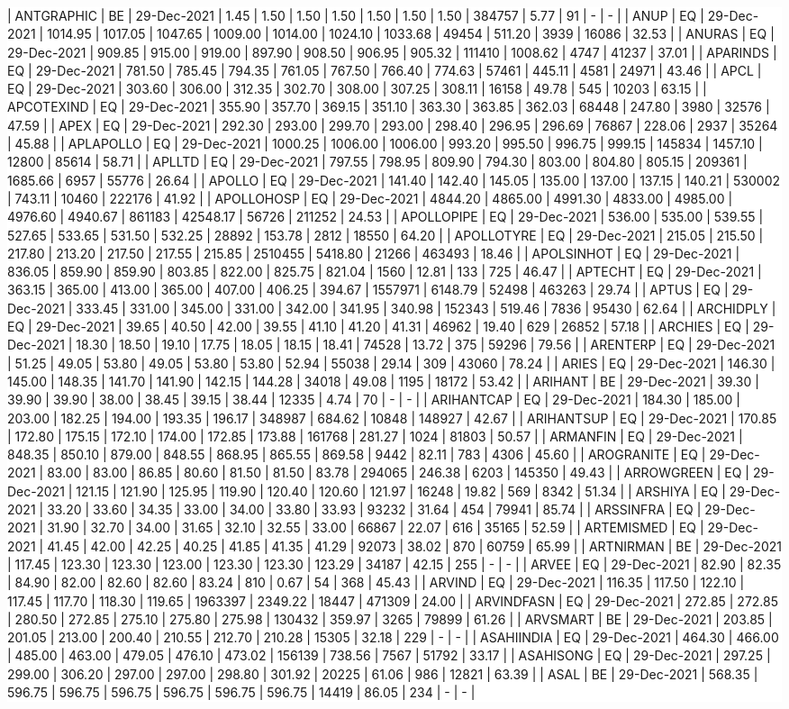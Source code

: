 | ANTGRAPHIC | BE | 29-Dec-2021 | 1.45 | 1.50 | 1.50 | 1.50 | 1.50 | 1.50 | 1.50 | 384757 | 5.77 | 91 | - | - |
| ANUP | EQ | 29-Dec-2021 | 1014.95 | 1017.05 | 1047.65 | 1009.00 | 1014.00 | 1024.10 | 1033.68 | 49454 | 511.20 | 3939 | 16086 | 32.53 |
| ANURAS | EQ | 29-Dec-2021 | 909.85 | 915.00 | 919.00 | 897.90 | 908.50 | 906.95 | 905.32 | 111410 | 1008.62 | 4747 | 41237 | 37.01 |
| APARINDS | EQ | 29-Dec-2021 | 781.50 | 785.45 | 794.35 | 761.05 | 767.50 | 766.40 | 774.63 | 57461 | 445.11 | 4581 | 24971 | 43.46 |
| APCL | EQ | 29-Dec-2021 | 303.60 | 306.00 | 312.35 | 302.70 | 308.00 | 307.25 | 308.11 | 16158 | 49.78 | 545 | 10203 | 63.15 |
| APCOTEXIND | EQ | 29-Dec-2021 | 355.90 | 357.70 | 369.15 | 351.10 | 363.30 | 363.85 | 362.03 | 68448 | 247.80 | 3980 | 32576 | 47.59 |
| APEX | EQ | 29-Dec-2021 | 292.30 | 293.00 | 299.70 | 293.00 | 298.40 | 296.95 | 296.69 | 76867 | 228.06 | 2937 | 35264 | 45.88 |
| APLAPOLLO | EQ | 29-Dec-2021 | 1000.25 | 1006.00 | 1006.00 | 993.20 | 995.50 | 996.75 | 999.15 | 145834 | 1457.10 | 12800 | 85614 | 58.71 |
| APLLTD | EQ | 29-Dec-2021 | 797.55 | 798.95 | 809.90 | 794.30 | 803.00 | 804.80 | 805.15 | 209361 | 1685.66 | 6957 | 55776 | 26.64 |
| APOLLO | EQ | 29-Dec-2021 | 141.40 | 142.40 | 145.05 | 135.00 | 137.00 | 137.15 | 140.21 | 530002 | 743.11 | 10460 | 222176 | 41.92 |
| APOLLOHOSP | EQ | 29-Dec-2021 | 4844.20 | 4865.00 | 4991.30 | 4833.00 | 4985.00 | 4976.60 | 4940.67 | 861183 | 42548.17 | 56726 | 211252 | 24.53 |
| APOLLOPIPE | EQ | 29-Dec-2021 | 536.00 | 535.00 | 539.55 | 527.65 | 533.65 | 531.50 | 532.25 | 28892 | 153.78 | 2812 | 18550 | 64.20 |
| APOLLOTYRE | EQ | 29-Dec-2021 | 215.05 | 215.50 | 217.80 | 213.20 | 217.50 | 217.55 | 215.85 | 2510455 | 5418.80 | 21266 | 463493 | 18.46 |
| APOLSINHOT | EQ | 29-Dec-2021 | 836.05 | 859.90 | 859.90 | 803.85 | 822.00 | 825.75 | 821.04 | 1560 | 12.81 | 133 | 725 | 46.47 |
| APTECHT | EQ | 29-Dec-2021 | 363.15 | 365.00 | 413.00 | 365.00 | 407.00 | 406.25 | 394.67 | 1557971 | 6148.79 | 52498 | 463263 | 29.74 |
| APTUS | EQ | 29-Dec-2021 | 333.45 | 331.00 | 345.00 | 331.00 | 342.00 | 341.95 | 340.98 | 152343 | 519.46 | 7836 | 95430 | 62.64 |
| ARCHIDPLY | EQ | 29-Dec-2021 | 39.65 | 40.50 | 42.00 | 39.55 | 41.10 | 41.20 | 41.31 | 46962 | 19.40 | 629 | 26852 | 57.18 |
| ARCHIES | EQ | 29-Dec-2021 | 18.30 | 18.50 | 19.10 | 17.75 | 18.05 | 18.15 | 18.41 | 74528 | 13.72 | 375 | 59296 | 79.56 |
| ARENTERP | EQ | 29-Dec-2021 | 51.25 | 49.05 | 53.80 | 49.05 | 53.80 | 53.80 | 52.94 | 55038 | 29.14 | 309 | 43060 | 78.24 |
| ARIES | EQ | 29-Dec-2021 | 146.30 | 145.00 | 148.35 | 141.70 | 141.90 | 142.15 | 144.28 | 34018 | 49.08 | 1195 | 18172 | 53.42 |
| ARIHANT | BE | 29-Dec-2021 | 39.30 | 39.90 | 39.90 | 38.00 | 38.45 | 39.15 | 38.44 | 12335 | 4.74 | 70 | - | - |
| ARIHANTCAP | EQ | 29-Dec-2021 | 184.30 | 185.00 | 203.00 | 182.25 | 194.00 | 193.35 | 196.17 | 348987 | 684.62 | 10848 | 148927 | 42.67 |
| ARIHANTSUP | EQ | 29-Dec-2021 | 170.85 | 172.80 | 175.15 | 172.10 | 174.00 | 172.85 | 173.88 | 161768 | 281.27 | 1024 | 81803 | 50.57 |
| ARMANFIN | EQ | 29-Dec-2021 | 848.35 | 850.10 | 879.00 | 848.55 | 868.95 | 865.55 | 869.58 | 9442 | 82.11 | 783 | 4306 | 45.60 |
| AROGRANITE | EQ | 29-Dec-2021 | 83.00 | 83.00 | 86.85 | 80.60 | 81.50 | 81.50 | 83.78 | 294065 | 246.38 | 6203 | 145350 | 49.43 |
| ARROWGREEN | EQ | 29-Dec-2021 | 121.15 | 121.90 | 125.95 | 119.90 | 120.40 | 120.60 | 121.97 | 16248 | 19.82 | 569 | 8342 | 51.34 |
| ARSHIYA | EQ | 29-Dec-2021 | 33.20 | 33.60 | 34.35 | 33.00 | 34.00 | 33.80 | 33.93 | 93232 | 31.64 | 454 | 79941 | 85.74 |
| ARSSINFRA | EQ | 29-Dec-2021 | 31.90 | 32.70 | 34.00 | 31.65 | 32.10 | 32.55 | 33.00 | 66867 | 22.07 | 616 | 35165 | 52.59 |
| ARTEMISMED | EQ | 29-Dec-2021 | 41.45 | 42.00 | 42.25 | 40.25 | 41.85 | 41.35 | 41.29 | 92073 | 38.02 | 870 | 60759 | 65.99 |
| ARTNIRMAN | BE | 29-Dec-2021 | 117.45 | 123.30 | 123.30 | 123.00 | 123.30 | 123.30 | 123.29 | 34187 | 42.15 | 255 | - | - |
| ARVEE | EQ | 29-Dec-2021 | 82.90 | 82.35 | 84.90 | 82.00 | 82.60 | 82.60 | 83.24 | 810 | 0.67 | 54 | 368 | 45.43 |
| ARVIND | EQ | 29-Dec-2021 | 116.35 | 117.50 | 122.10 | 117.45 | 117.70 | 118.30 | 119.65 | 1963397 | 2349.22 | 18447 | 471309 | 24.00 |
| ARVINDFASN | EQ | 29-Dec-2021 | 272.85 | 272.85 | 280.50 | 272.85 | 275.10 | 275.80 | 275.98 | 130432 | 359.97 | 3265 | 79899 | 61.26 |
| ARVSMART | BE | 29-Dec-2021 | 203.85 | 201.05 | 213.00 | 200.40 | 210.55 | 212.70 | 210.28 | 15305 | 32.18 | 229 | - | - |
| ASAHIINDIA | EQ | 29-Dec-2021 | 464.30 | 466.00 | 485.00 | 463.00 | 479.05 | 476.10 | 473.02 | 156139 | 738.56 | 7567 | 51792 | 33.17 |
| ASAHISONG | EQ | 29-Dec-2021 | 297.25 | 299.00 | 306.20 | 297.00 | 297.00 | 298.80 | 301.92 | 20225 | 61.06 | 986 | 12821 | 63.39 |
| ASAL | BE | 29-Dec-2021 | 568.35 | 596.75 | 596.75 | 596.75 | 596.75 | 596.75 | 596.75 | 14419 | 86.05 | 234 | - | - |